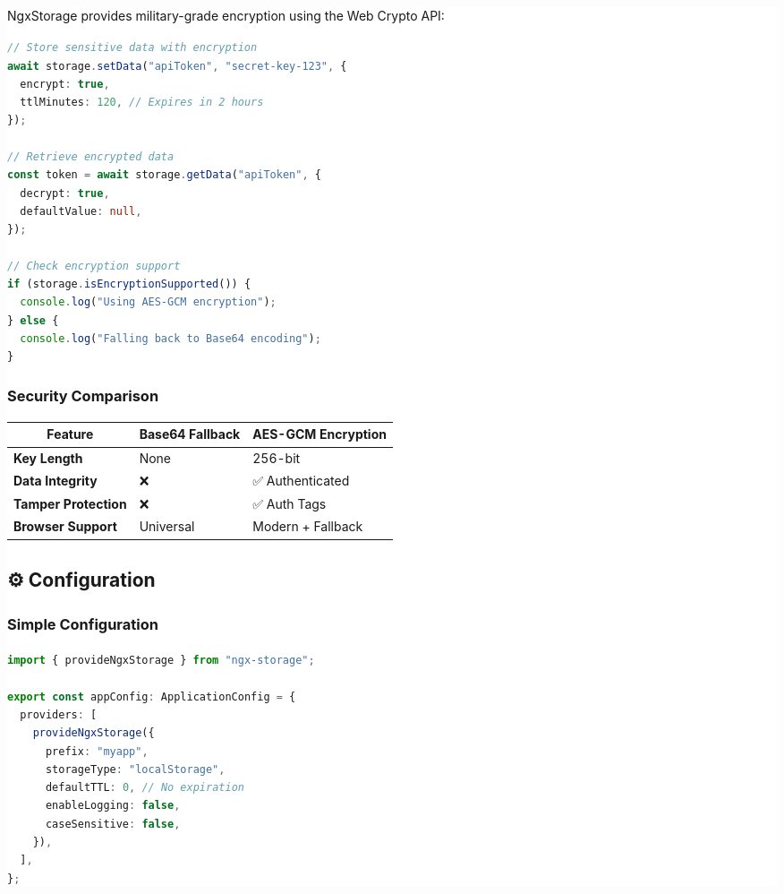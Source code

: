 NgxStorage provides military-grade encryption using the Web Crypto API:

```typescript
// Store sensitive data with encryption
await storage.setData("apiToken", "secret-key-123", {
  encrypt: true,
  ttlMinutes: 120, // Expires in 2 hours
});

// Retrieve encrypted data
const token = await storage.getData("apiToken", {
  decrypt: true,
  defaultValue: null,
});

// Check encryption support
if (storage.isEncryptionSupported()) {
  console.log("Using AES-GCM encryption");
} else {
  console.log("Falling back to Base64 encoding");
}
```

### Security Comparison

| Feature               | Base64 Fallback | AES-GCM Encryption |
| --------------------- | --------------- | ------------------ |
| **Key Length**        | None            | 256-bit            |
| **Data Integrity**    | ❌              | ✅ Authenticated   |
| **Tamper Protection** | ❌              | ✅ Auth Tags       |
| **Browser Support**   | Universal       | Modern + Fallback  |

## ⚙️ Configuration

### Simple Configuration

```typescript
import { provideNgxStorage } from "ngx-storage";

export const appConfig: ApplicationConfig = {
  providers: [
    provideNgxStorage({
      prefix: "myapp",
      storageType: "localStorage",
      defaultTTL: 0, // No expiration
      enableLogging: false,
      caseSensitive: false,
    }),
  ],
};
```
